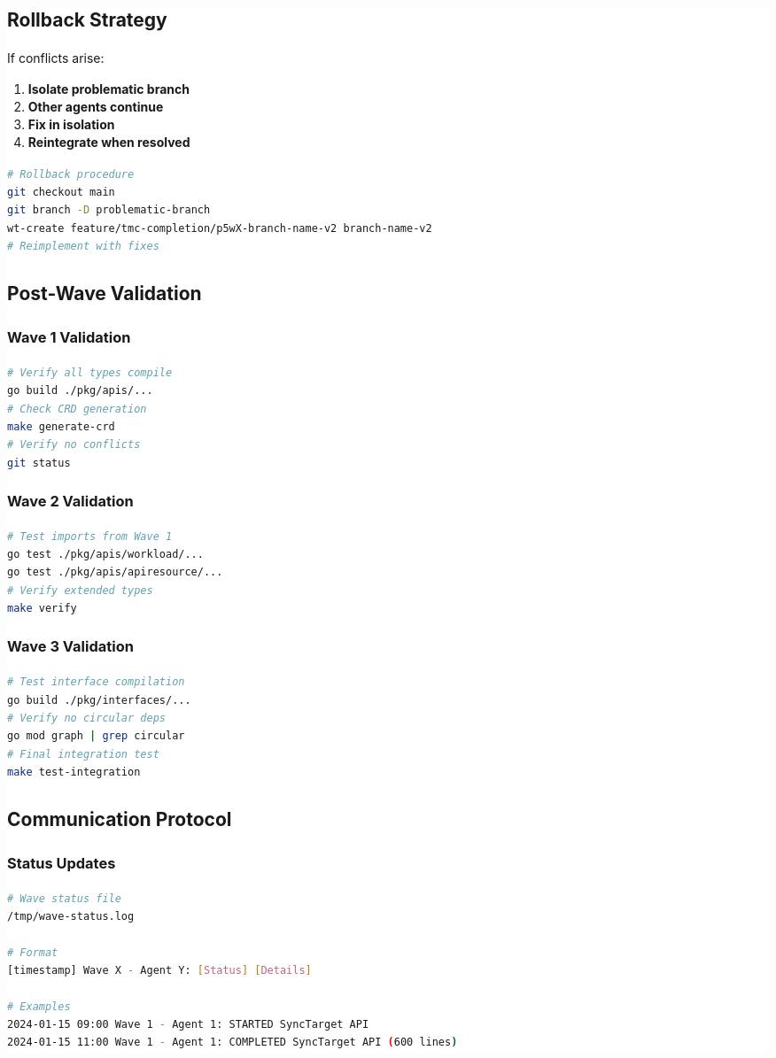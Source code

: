 ## Rollback Strategy

If conflicts arise:
1. **Isolate problematic branch**
2. **Other agents continue**
3. **Fix in isolation**
4. **Reintegrate when resolved**

```bash
# Rollback procedure
git checkout main
git branch -D problematic-branch
wt-create feature/tmc-completion/p5wX-branch-name-v2 branch-name-v2
# Reimplement with fixes
```

## Post-Wave Validation

### Wave 1 Validation
```bash
# Verify all types compile
go build ./pkg/apis/...
# Check CRD generation
make generate-crd
# Verify no conflicts
git status
```

### Wave 2 Validation
```bash
# Test imports from Wave 1
go test ./pkg/apis/workload/...
go test ./pkg/apis/apiresource/...
# Verify extended types
make verify
```

### Wave 3 Validation
```bash
# Test interface compilation
go build ./pkg/interfaces/...
# Verify no circular deps
go mod graph | grep circular
# Final integration test
make test-integration
```

## Communication Protocol

### Status Updates
```bash
# Wave status file
/tmp/wave-status.log

# Format
[timestamp] Wave X - Agent Y: [Status] [Details]

# Examples
2024-01-15 09:00 Wave 1 - Agent 1: STARTED SyncTarget API
2024-01-15 11:00 Wave 1 - Agent 1: COMPLETED SyncTarget API (600 lines)
```
